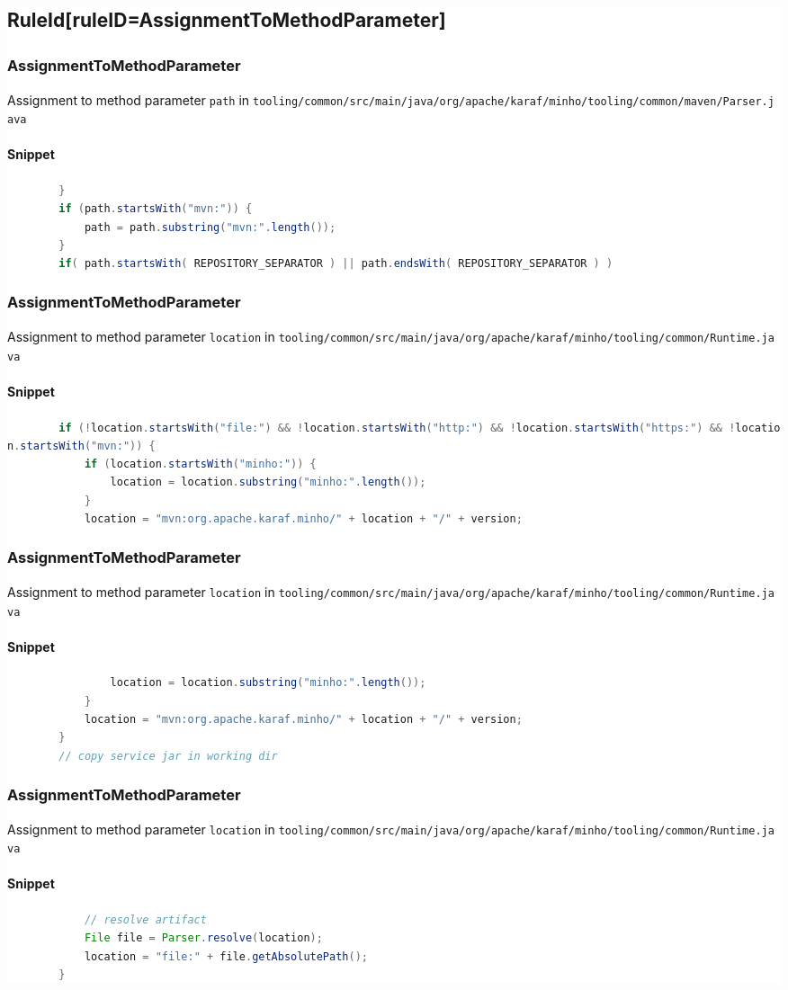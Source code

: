 ## RuleId[ruleID=AssignmentToMethodParameter]
### AssignmentToMethodParameter
Assignment to method parameter `path`
in `tooling/common/src/main/java/org/apache/karaf/minho/tooling/common/maven/Parser.java`
#### Snippet
```java
        }
        if (path.startsWith("mvn:")) {
            path = path.substring("mvn:".length());
        }
        if( path.startsWith( REPOSITORY_SEPARATOR ) || path.endsWith( REPOSITORY_SEPARATOR ) )
```

### AssignmentToMethodParameter
Assignment to method parameter `location`
in `tooling/common/src/main/java/org/apache/karaf/minho/tooling/common/Runtime.java`
#### Snippet
```java
        if (!location.startsWith("file:") && !location.startsWith("http:") && !location.startsWith("https:") && !location.startsWith("mvn:")) {
            if (location.startsWith("minho:")) {
                location = location.substring("minho:".length());
            }
            location = "mvn:org.apache.karaf.minho/" + location + "/" + version;
```

### AssignmentToMethodParameter
Assignment to method parameter `location`
in `tooling/common/src/main/java/org/apache/karaf/minho/tooling/common/Runtime.java`
#### Snippet
```java
                location = location.substring("minho:".length());
            }
            location = "mvn:org.apache.karaf.minho/" + location + "/" + version;
        }
        // copy service jar in working dir
```

### AssignmentToMethodParameter
Assignment to method parameter `location`
in `tooling/common/src/main/java/org/apache/karaf/minho/tooling/common/Runtime.java`
#### Snippet
```java
            // resolve artifact
            File file = Parser.resolve(location);
            location = "file:" + file.getAbsolutePath();
        }

```
